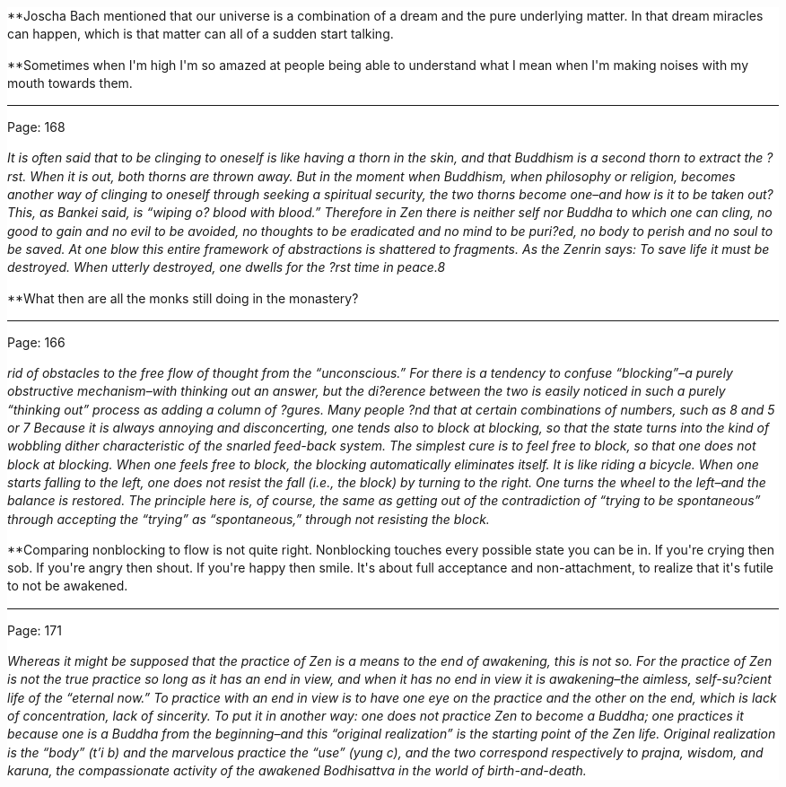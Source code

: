 **Joscha Bach mentioned that our universe is a combination of a dream and the pure underlying matter. In that dream miracles can happen, which is that matter can all of a sudden start talking. 

**Sometimes when I'm high I'm so amazed at people being able to understand what I mean when I'm making noises with my mouth towards them. 

---
Page: 168

*It is often said that to be clinging to oneself is like having a thorn in the skin, and that Buddhism is a second thorn to extract the ?rst.
When it is out, both thorns are thrown away. But in the moment when Buddhism, when philosophy or religion, becomes another way of clinging to oneself through seeking a spiritual security, the two thorns become one–and how is it to be taken out? This, as Bankei said, is “wiping o? blood with blood.” Therefore in Zen there is neither self nor Buddha to which one can cling, no good to gain and no evil to be avoided, no thoughts to be eradicated and no mind to be puri?ed, no body to perish and no soul to be saved. At one blow this entire framework of abstractions is shattered to fragments. As the Zenrin says:
To save life it must be destroyed.
When utterly destroyed, one dwells for the ?rst time in peace.8*

**What then are all the monks still doing in the monastery?

---
Page: 166

*rid of obstacles to the free flow of thought from the “unconscious.” For there is a tendency to confuse “blocking”–a purely obstructive mechanism–with thinking out an answer, but the di?erence between the two is easily noticed in such a purely “thinking out” process as adding a column of ?gures. Many people ?nd that at certain combinations of numbers, such as 8 and 5 or 7 Because it is always annoying and disconcerting, one tends also to block at blocking, so that the state turns into the kind of wobbling dither characteristic of the snarled feed-back system. The simplest cure is to feel free to block, so that one does not block at blocking.
When one feels free to block, the blocking automatically eliminates itself. It is like riding a bicycle. When one starts falling to the left, one does not resist the fall (i.e., the block) by turning to the right.
One turns the wheel to the left–and the balance is restored. The principle here is, of course, the same as getting out of the contradiction of “trying to be spontaneous” through accepting the “trying” as “spontaneous,” through not resisting the block.*

**Comparing nonblocking to flow is not quite right. Nonblocking touches every possible state you can be in. If you're crying then sob. If you're angry then shout. If you're happy then smile. It's about full acceptance and non-attachment, to realize that it's futile to not be awakened. 

---
Page: 171

*Whereas it might be supposed that the practice of Zen is a means to the end of awakening, this is not so. For the practice of Zen is not the true practice so long as it has an end in view, and when it has no end in view it is awakening–the aimless, self-su?cient life of the “eternal now.” To practice with an end in view is to have one eye on the practice and the other on the end, which is lack of concentration, lack of sincerity. To put it in another way: one does not practice Zen to become a Buddha; one practices it because one is a Buddha from the beginning–and this “original realization” is the starting point of the Zen life. Original realization is the “body” (t’i b) and the marvelous practice the “use” (yung c), and the two correspond respectively to prajna, wisdom, and karuna, the compassionate activity of the awakened Bodhisattva in the world of birth-and-death.*
